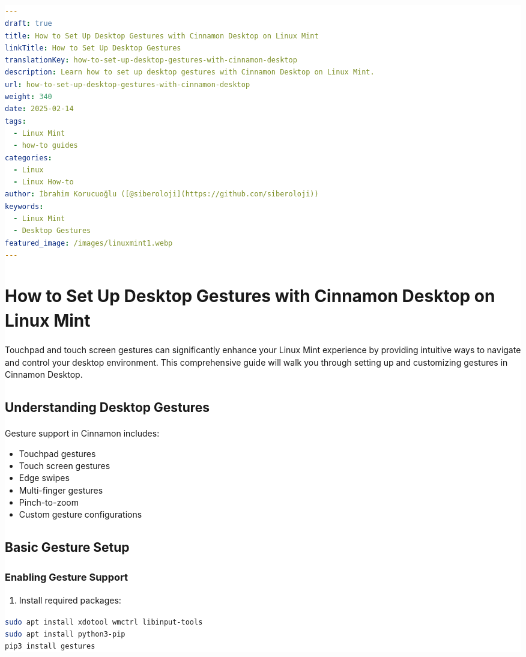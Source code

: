 ```yaml
---
draft: true
title: How to Set Up Desktop Gestures with Cinnamon Desktop on Linux Mint
linkTitle: How to Set Up Desktop Gestures
translationKey: how-to-set-up-desktop-gestures-with-cinnamon-desktop
description: Learn how to set up desktop gestures with Cinnamon Desktop on Linux Mint.
url: how-to-set-up-desktop-gestures-with-cinnamon-desktop
weight: 340
date: 2025-02-14
tags:
  - Linux Mint
  - how-to guides
categories:
  - Linux
  - Linux How-to
author: İbrahim Korucuoğlu ([@siberoloji](https://github.com/siberoloji))
keywords:
  - Linux Mint
  - Desktop Gestures
featured_image: /images/linuxmint1.webp
---
```

# How to Set Up Desktop Gestures with Cinnamon Desktop on Linux Mint

Touchpad and touch screen gestures can significantly enhance your Linux Mint experience by providing intuitive ways to navigate and control your desktop environment. This comprehensive guide will walk you through setting up and customizing gestures in Cinnamon Desktop.

## Understanding Desktop Gestures

Gesture support in Cinnamon includes:
- Touchpad gestures
- Touch screen gestures
- Edge swipes
- Multi-finger gestures
- Pinch-to-zoom
- Custom gesture configurations

## Basic Gesture Setup

### Enabling Gesture Support

1. Install required packages:
```bash
sudo apt install xdotool wmctrl libinput-tools
sudo apt install python3-pip
pip3 install gestures
```
